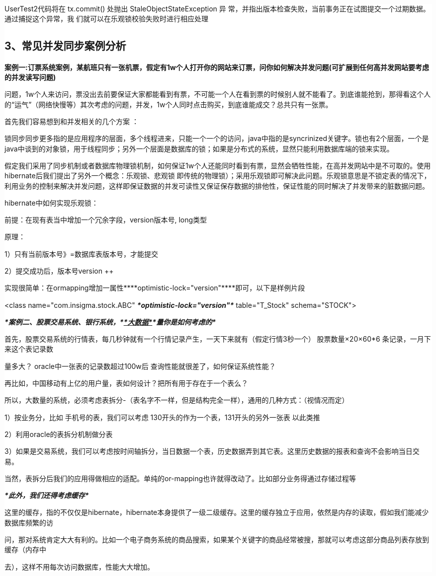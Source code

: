  UserTest2代码将在 tx.commit() 处抛出 StaleObjectStateException 异 常，并指出版本检查失败，当前事务正在试图提交一个过期数据。通过捕捉这个异常，我 们就可以在乐观锁校验失败时进行相应处理

 

## 3、常见并发同步案例分析

  **案例一:订票系统案例，某航班只有一张机票，假定有1w个人打开你的网站来订票，问你如何解决并发问题(可扩展到任何高并发网站要考虑的并发读写问题)**

  问题，1w个人来访问，票没出去前要保证大家都能看到有票，不可能一个人在看到票的时候别人就不能看了。到底谁能抢到，那得看这个人的“运气”（网络快慢等）其次考虑的问题，并发，1w个人同时点击购买，到底谁能成交？总共只有一张票。

首先我们容易想到和并发相关的几个方案 ：

锁同步同步更多指的是应用程序的层面，多个线程进来，只能一个一个的访问，java中指的是syncrinized关键字。锁也有2个层面，一个是java中谈到的对象锁，用于线程同步；另外一个层面是数据库的锁；如果是分布式的系统，显然只能利用数据库端的锁来实现。

假定我们采用了同步机制或者数据库物理锁机制，如何保证1w个人还能同时看到有票，显然会牺牲性能，在高并发网站中是不可取的。使用hibernate后我们提出了另外一个概念：乐观锁、悲观锁 即传统的物理锁）；采用乐观锁即可解决此问题。乐观锁意思是不锁定表的情况下，利用业务的控制来解决并发问题，这样即保证数据的并发可读性又保证保存数据的排他性，保证性能的同时解决了并发带来的脏数据问题。

hibernate中如何实现乐观锁：

前提：在现有表当中增加一个冗余字段，version版本号, long类型

原理：

1）只有当前版本号》=数据库表版本号，才能提交

2）提交成功后，版本号version ++

实现很简单：在ormapping增加一属性***\*optimistic-lock="version"\****即可，以下是样例片段

<hibernate-mapping>

<class name="com.insigma.stock.ABC" ***\*optimistic-lock="version"\**** table="T_Stock" schema="STOCK">

***\*案例二、股票交易系统、银行系统，\****[***\*大数据\****](http://lib.csdn.net/base/20)***\*量你是如何考虑的\****

首先，股票交易系统的行情表，每几秒钟就有一个行情记录产生，一天下来就有（假定行情3秒一个） 股票数量×20×60*6 条记录，一月下来这个表记录数

量多大？ oracle中一张表的记录数超过100w后 查询性能就很差了，如何保证系统性能？

再比如，中国移动有上亿的用户量，表如何设计？把所有用于存在于一个表么？

所以，大数量的系统，必须考虑表拆分-（表名字不一样，但是结构完全一样），通用的几种方式：（视情况而定）

1）按业务分，比如 手机号的表，我们可以考虑 130开头的作为一个表，131开头的另外一张表 以此类推

2）利用oracle的表拆分机制做分表

3）如果是交易系统，我们可以考虑按时间轴拆分，当日数据一个表，历史数据弄到其它表。这里历史数据的报表和查询不会影响当日交易。

当然，表拆分后我们的应用得做相应的适配。单纯的or-mapping也许就得改动了。比如部分业务得通过存储过程等

***\*此外，我们还得考虑缓存\****

这里的缓存，指的不仅仅是hibernate，hibernate本身提供了一级二级缓存。这里的缓存独立于应用，依然是内存的读取，假如我们能减少数据库频繁的访

问，那对系统肯定大大有利的。比如一个电子商务系统的商品搜索，如果某个关键字的商品经常被搜，那就可以考虑这部分商品列表存放到缓存（内存中

去），这样不用每次访问数据库，性能大大增加。
